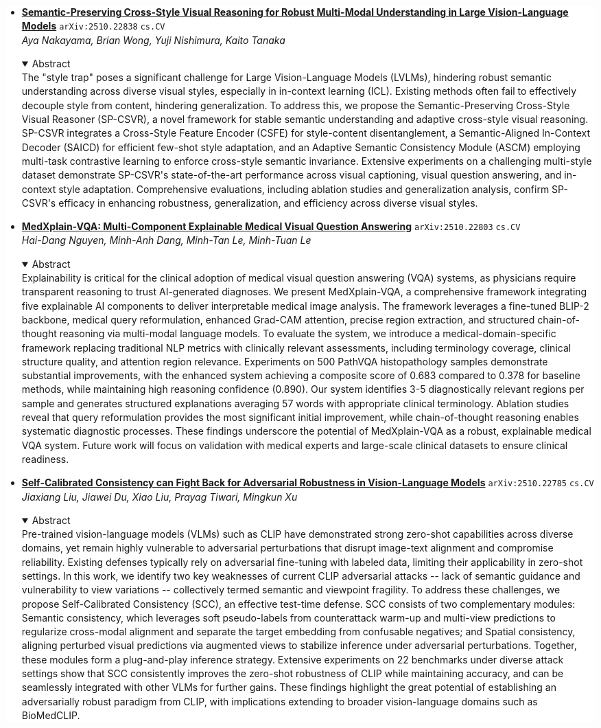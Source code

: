 - **[Semantic-Preserving Cross-Style Visual Reasoning for Robust Multi-Modal Understanding in Large Vision-Language Models](https://arxiv.org/abs/2510.22838)**  `arXiv:2510.22838`  `cs.CV`  
  _Aya Nakayama, Brian Wong, Yuji Nishimura, Kaito Tanaka_
  <details open><summary>Abstract</summary>
  The "style trap" poses a significant challenge for Large Vision-Language Models (LVLMs), hindering robust semantic understanding across diverse visual styles, especially in in-context learning (ICL). Existing methods often fail to effectively decouple style from content, hindering generalization. To address this, we propose the Semantic-Preserving Cross-Style Visual Reasoner (SP-CSVR), a novel framework for stable semantic understanding and adaptive cross-style visual reasoning. SP-CSVR integrates a Cross-Style Feature Encoder (CSFE) for style-content disentanglement, a Semantic-Aligned In-Context Decoder (SAICD) for efficient few-shot style adaptation, and an Adaptive Semantic Consistency Module (ASCM) employing multi-task contrastive learning to enforce cross-style semantic invariance. Extensive experiments on a challenging multi-style dataset demonstrate SP-CSVR's state-of-the-art performance across visual captioning, visual question answering, and in-context style adaptation. Comprehensive evaluations, including ablation studies and generalization analysis, confirm SP-CSVR's efficacy in enhancing robustness, generalization, and efficiency across diverse visual styles.
  </details>

- **[MedXplain-VQA: Multi-Component Explainable Medical Visual Question Answering](https://arxiv.org/abs/2510.22803)**  `arXiv:2510.22803`  `cs.CV`  
  _Hai-Dang Nguyen, Minh-Anh Dang, Minh-Tan Le, Minh-Tuan Le_
  <details open><summary>Abstract</summary>
  Explainability is critical for the clinical adoption of medical visual question answering (VQA) systems, as physicians require transparent reasoning to trust AI-generated diagnoses. We present MedXplain-VQA, a comprehensive framework integrating five explainable AI components to deliver interpretable medical image analysis. The framework leverages a fine-tuned BLIP-2 backbone, medical query reformulation, enhanced Grad-CAM attention, precise region extraction, and structured chain-of-thought reasoning via multi-modal language models. To evaluate the system, we introduce a medical-domain-specific framework replacing traditional NLP metrics with clinically relevant assessments, including terminology coverage, clinical structure quality, and attention region relevance. Experiments on 500 PathVQA histopathology samples demonstrate substantial improvements, with the enhanced system achieving a composite score of 0.683 compared to 0.378 for baseline methods, while maintaining high reasoning confidence (0.890). Our system identifies 3-5 diagnostically relevant regions per sample and generates structured explanations averaging 57 words with appropriate clinical terminology. Ablation studies reveal that query reformulation provides the most significant initial improvement, while chain-of-thought reasoning enables systematic diagnostic processes. These findings underscore the potential of MedXplain-VQA as a robust, explainable medical VQA system. Future work will focus on validation with medical experts and large-scale clinical datasets to ensure clinical readiness.
  </details>

- **[Self-Calibrated Consistency can Fight Back for Adversarial Robustness in Vision-Language Models](https://arxiv.org/abs/2510.22785)**  `arXiv:2510.22785`  `cs.CV`  
  _Jiaxiang Liu, Jiawei Du, Xiao Liu, Prayag Tiwari, Mingkun Xu_
  <details open><summary>Abstract</summary>
  Pre-trained vision-language models (VLMs) such as CLIP have demonstrated strong zero-shot capabilities across diverse domains, yet remain highly vulnerable to adversarial perturbations that disrupt image-text alignment and compromise reliability. Existing defenses typically rely on adversarial fine-tuning with labeled data, limiting their applicability in zero-shot settings. In this work, we identify two key weaknesses of current CLIP adversarial attacks -- lack of semantic guidance and vulnerability to view variations -- collectively termed semantic and viewpoint fragility. To address these challenges, we propose Self-Calibrated Consistency (SCC), an effective test-time defense. SCC consists of two complementary modules: Semantic consistency, which leverages soft pseudo-labels from counterattack warm-up and multi-view predictions to regularize cross-modal alignment and separate the target embedding from confusable negatives; and Spatial consistency, aligning perturbed visual predictions via augmented views to stabilize inference under adversarial perturbations. Together, these modules form a plug-and-play inference strategy. Extensive experiments on 22 benchmarks under diverse attack settings show that SCC consistently improves the zero-shot robustness of CLIP while maintaining accuracy, and can be seamlessly integrated with other VLMs for further gains. These findings highlight the great potential of establishing an adversarially robust paradigm from CLIP, with implications extending to broader vision-language domains such as BioMedCLIP.
  </details>

